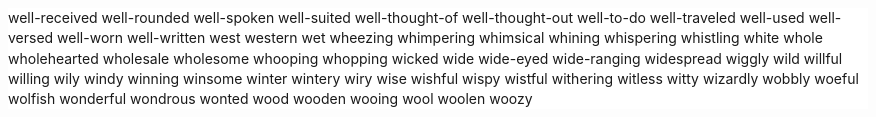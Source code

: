 well-received
well-rounded
well-spoken
well-suited
well-thought-of
well-thought-out
well-to-do
well-traveled
well-used
well-versed
well-worn
well-written
west
western
wet
wheezing
whimpering
whimsical
whining
whispering
whistling
white
whole
wholehearted
wholesale
wholesome
whooping
whopping
wicked
wide
wide-eyed
wide-ranging
widespread
wiggly
wild
willful
willing
wily
windy
winning
winsome
winter
wintery
wiry
wise
wishful
wispy
wistful
withering
witless
witty
wizardly
wobbly
woeful
wolfish
wonderful
wondrous
wonted
wood
wooden
wooing
wool
woolen
woozy